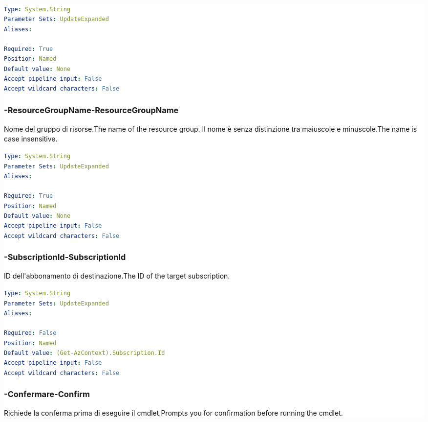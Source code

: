 ```yaml
Type: System.String
Parameter Sets: UpdateExpanded
Aliases:

Required: True
Position: Named
Default value: None
Accept pipeline input: False
Accept wildcard characters: False
```

### <span data-ttu-id="6a10a-129">-ResourceGroupName</span><span class="sxs-lookup"><span data-stu-id="6a10a-129">-ResourceGroupName</span></span>
<span data-ttu-id="6a10a-130">Nome del gruppo di risorse.</span><span class="sxs-lookup"><span data-stu-id="6a10a-130">The name of the resource group.</span></span>
<span data-ttu-id="6a10a-131">Il nome è senza distinzione tra maiuscole e minuscole.</span><span class="sxs-lookup"><span data-stu-id="6a10a-131">The name is case insensitive.</span></span>

```yaml
Type: System.String
Parameter Sets: UpdateExpanded
Aliases:

Required: True
Position: Named
Default value: None
Accept pipeline input: False
Accept wildcard characters: False
```

### <span data-ttu-id="6a10a-132">-SubscriptionId</span><span class="sxs-lookup"><span data-stu-id="6a10a-132">-SubscriptionId</span></span>
<span data-ttu-id="6a10a-133">ID dell'abbonamento di destinazione.</span><span class="sxs-lookup"><span data-stu-id="6a10a-133">The ID of the target subscription.</span></span>

```yaml
Type: System.String
Parameter Sets: UpdateExpanded
Aliases:

Required: False
Position: Named
Default value: (Get-AzContext).Subscription.Id
Accept pipeline input: False
Accept wildcard characters: False
```

### <span data-ttu-id="6a10a-134">-Confermare</span><span class="sxs-lookup"><span data-stu-id="6a10a-134">-Confirm</span></span>
<span data-ttu-id="6a10a-135">Richiede la conferma prima di eseguire il cmdlet.</span><span class="sxs-lookup"><span data-stu-id="6a10a-135">Prompts you for confirmation before running the cmdlet.</span></span>
